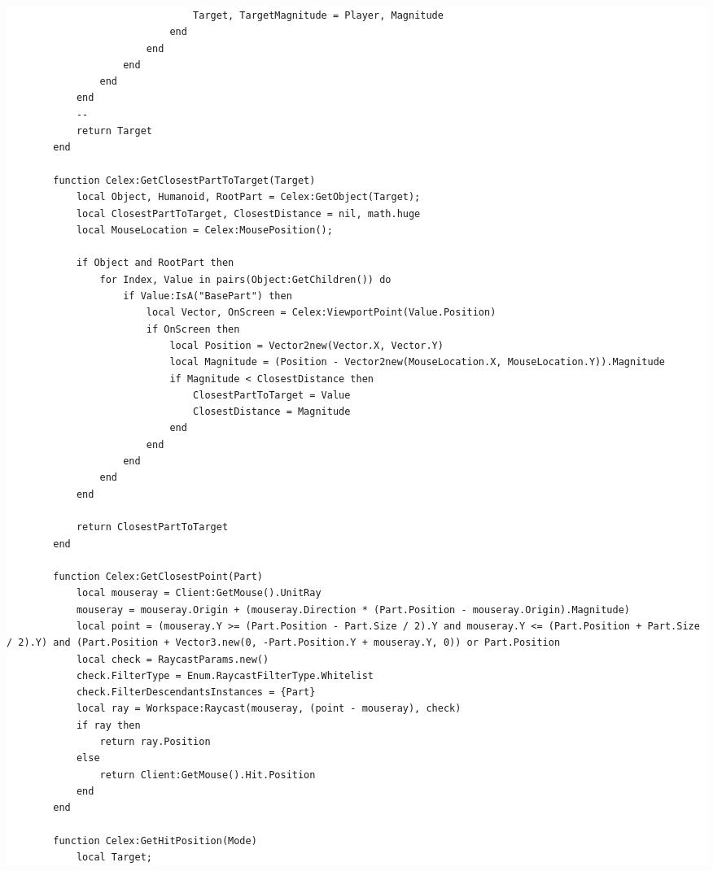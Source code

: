                                     Target, TargetMagnitude = Player, Magnitude
                                end
                            end
                        end
                    end
                end
                --
                return Target
            end
    
            function Celex:GetClosestPartToTarget(Target)
                local Object, Humanoid, RootPart = Celex:GetObject(Target);
                local ClosestPartToTarget, ClosestDistance = nil, math.huge 
                local MouseLocation = Celex:MousePosition();
    
                if Object and RootPart then
                    for Index, Value in pairs(Object:GetChildren()) do
                        if Value:IsA("BasePart") then
                            local Vector, OnScreen = Celex:ViewportPoint(Value.Position)
                            if OnScreen then
                                local Position = Vector2new(Vector.X, Vector.Y)
                                local Magnitude = (Position - Vector2new(MouseLocation.X, MouseLocation.Y)).Magnitude
                                if Magnitude < ClosestDistance then
                                    ClosestPartToTarget = Value
                                    ClosestDistance = Magnitude
                                end
                            end
                        end
                    end
                end
    
                return ClosestPartToTarget
            end
    
            function Celex:GetClosestPoint(Part)
                local mouseray = Client:GetMouse().UnitRay
                mouseray = mouseray.Origin + (mouseray.Direction * (Part.Position - mouseray.Origin).Magnitude)
                local point = (mouseray.Y >= (Part.Position - Part.Size / 2).Y and mouseray.Y <= (Part.Position + Part.Size / 2).Y) and (Part.Position + Vector3.new(0, -Part.Position.Y + mouseray.Y, 0)) or Part.Position
                local check = RaycastParams.new()
                check.FilterType = Enum.RaycastFilterType.Whitelist
                check.FilterDescendantsInstances = {Part}
                local ray = Workspace:Raycast(mouseray, (point - mouseray), check)
                if ray then
                    return ray.Position
                else
                    return Client:GetMouse().Hit.Position
                end
            end
    
            function Celex:GetHitPosition(Mode)
                local Target;
    